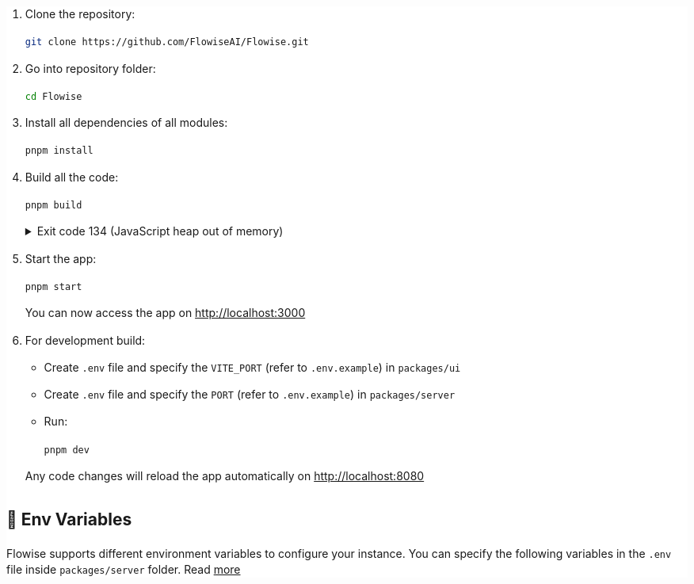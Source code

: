 1.  Clone the repository:

    ```bash
    git clone https://github.com/FlowiseAI/Flowise.git
    ```

2.  Go into repository folder:

    ```bash
    cd Flowise
    ```

3.  Install all dependencies of all modules:

    ```bash
    pnpm install
    ```

4.  Build all the code:

    ```bash
    pnpm build
    ```

    <details>
    <summary>Exit code 134 (JavaScript heap out of memory)</summary>  
      If you get this error when running the above `build` script, try increasing the Node.js heap size and run the script again:

        export NODE_OPTIONS="--max-old-space-size=4096"
        pnpm build

    </details>

5.  Start the app:

    ```bash
    pnpm start
    ```

    You can now access the app on [http://localhost:3000](http://localhost:3000)

6.  For development build:

    -   Create `.env` file and specify the `VITE_PORT` (refer to `.env.example`) in `packages/ui`
    -   Create `.env` file and specify the `PORT` (refer to `.env.example`) in `packages/server`
    -   Run:

        ```bash
        pnpm dev
        ```

    Any code changes will reload the app automatically on [http://localhost:8080](http://localhost:8080)

## 🌱 Env Variables

Flowise supports different environment variables to configure your instance. You can specify the following variables in the `.env` file inside `packages/server` folder. Read [more](https://github.com/FlowiseAI/Flowise/blob/main/CONTRIBUTING.md#-env-variables)
